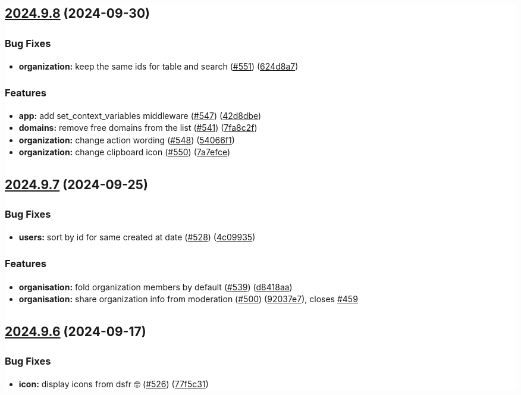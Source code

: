 ## [2024.9.8](https://github.com/proconnect-gouv/hyyypertool/compare/2024.9.7...2024.9.8) (2024-09-30)

### Bug Fixes

- **organization:** keep the same ids for table and search ([#551](https://github.com/proconnect-gouv/hyyypertool/issues/551)) ([624d8a7](https://github.com/proconnect-gouv/hyyypertool/commit/624d8a75f47a74703ccd5d895dd8962fca1d6efc))

### Features

- **app:** add set_context_variables middleware ([#547](https://github.com/proconnect-gouv/hyyypertool/issues/547)) ([42d8dbe](https://github.com/proconnect-gouv/hyyypertool/commit/42d8dbef4979f809c2184cc9fab7ddf5c6904e82))
- **domains:** remove free domains from the list ([#541](https://github.com/proconnect-gouv/hyyypertool/issues/541)) ([7fa8c2f](https://github.com/proconnect-gouv/hyyypertool/commit/7fa8c2fafe9efc55b6784db25f51cb2b0a62c18c))
- **organization:** change action wording ([#548](https://github.com/proconnect-gouv/hyyypertool/issues/548)) ([54066f1](https://github.com/proconnect-gouv/hyyypertool/commit/54066f1baf9f498c2b4e44988543d11a25b70851))
- **organization:** change clipboard icon ([#550](https://github.com/proconnect-gouv/hyyypertool/issues/550)) ([7a7efce](https://github.com/proconnect-gouv/hyyypertool/commit/7a7efceb32c4f309797125cf8df8ea3fc1f86a13))

## [2024.9.7](https://github.com/proconnect-gouv/hyyypertool/compare/2024.9.6...2024.9.7) (2024-09-25)

### Bug Fixes

- **users:** sort by id for same created at date ([#528](https://github.com/proconnect-gouv/hyyypertool/issues/528)) ([4c09935](https://github.com/proconnect-gouv/hyyypertool/commit/4c099350d09e5fdd76af92723f10c67ceaa398ad))

### Features

- **organisation:** fold organization members by default ([#539](https://github.com/proconnect-gouv/hyyypertool/issues/539)) ([d8418aa](https://github.com/proconnect-gouv/hyyypertool/commit/d8418aa1255c40fc9b136c048586b23f29a4e8b6))
- **organisation:** share organization info from moderation ([#500](https://github.com/proconnect-gouv/hyyypertool/issues/500)) ([92037e7](https://github.com/proconnect-gouv/hyyypertool/commit/92037e7794c35a6f351baca9cee3f9779255bb8a)), closes [#459](https://github.com/proconnect-gouv/hyyypertool/issues/459)

## [2024.9.6](https://github.com/proconnect-gouv/hyyypertool/compare/2024.9.5...2024.9.6) (2024-09-17)

### Bug Fixes

- **icon:** display icons from dsfr 🤓 ([#526](https://github.com/proconnect-gouv/hyyypertool/issues/526)) ([77f5c31](https://github.com/proconnect-gouv/hyyypertool/commit/77f5c31c9beed94ab410fe6ff389385782850e9f))
